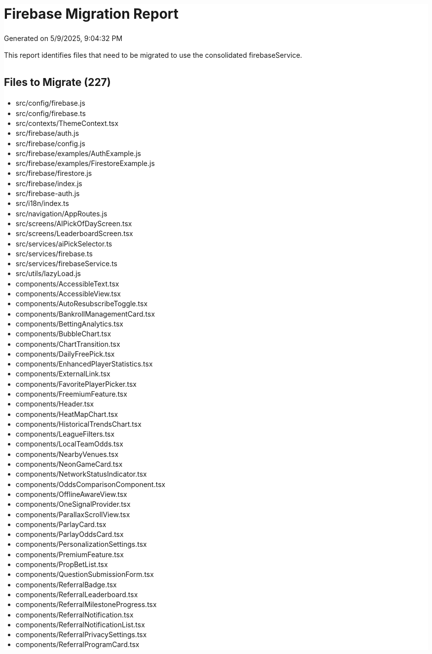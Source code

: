 # Firebase Migration Report

Generated on 5/9/2025, 9:04:32 PM

This report identifies files that need to be migrated to use the consolidated firebaseService.

## Files to Migrate (227)

- src/config/firebase.js
- src/config/firebase.ts
- src/contexts/ThemeContext.tsx
- src/firebase/auth.js
- src/firebase/config.js
- src/firebase/examples/AuthExample.js
- src/firebase/examples/FirestoreExample.js
- src/firebase/firestore.js
- src/firebase/index.js
- src/firebase-auth.js
- src/i18n/index.ts
- src/navigation/AppRoutes.js
- src/screens/AIPickOfDayScreen.tsx
- src/screens/LeaderboardScreen.tsx
- src/services/aiPickSelector.ts
- src/services/firebase.ts
- src/services/firebaseService.ts
- src/utils/lazyLoad.js
- components/AccessibleText.tsx
- components/AccessibleView.tsx
- components/AutoResubscribeToggle.tsx
- components/BankrollManagementCard.tsx
- components/BettingAnalytics.tsx
- components/BubbleChart.tsx
- components/ChartTransition.tsx
- components/DailyFreePick.tsx
- components/EnhancedPlayerStatistics.tsx
- components/ExternalLink.tsx
- components/FavoritePlayerPicker.tsx
- components/FreemiumFeature.tsx
- components/Header.tsx
- components/HeatMapChart.tsx
- components/HistoricalTrendsChart.tsx
- components/LeagueFilters.tsx
- components/LocalTeamOdds.tsx
- components/NearbyVenues.tsx
- components/NeonGameCard.tsx
- components/NetworkStatusIndicator.tsx
- components/OddsComparisonComponent.tsx
- components/OfflineAwareView.tsx
- components/OneSignalProvider.tsx
- components/ParallaxScrollView.tsx
- components/ParlayCard.tsx
- components/ParlayOddsCard.tsx
- components/PersonalizationSettings.tsx
- components/PremiumFeature.tsx
- components/PropBetList.tsx
- components/QuestionSubmissionForm.tsx
- components/ReferralBadge.tsx
- components/ReferralLeaderboard.tsx
- components/ReferralMilestoneProgress.tsx
- components/ReferralNotification.tsx
- components/ReferralNotificationList.tsx
- components/ReferralPrivacySettings.tsx
- components/ReferralProgramCard.tsx